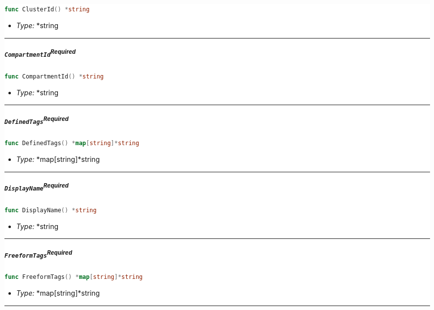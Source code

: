 ```go
func ClusterId() *string
```

- *Type:* *string

---

##### `CompartmentId`<sup>Required</sup> <a name="CompartmentId" id="rhizo-co-terraform-provider-oci.containerengineVirtualNodePool.ContainerengineVirtualNodePool.property.compartmentId"></a>

```go
func CompartmentId() *string
```

- *Type:* *string

---

##### `DefinedTags`<sup>Required</sup> <a name="DefinedTags" id="rhizo-co-terraform-provider-oci.containerengineVirtualNodePool.ContainerengineVirtualNodePool.property.definedTags"></a>

```go
func DefinedTags() *map[string]*string
```

- *Type:* *map[string]*string

---

##### `DisplayName`<sup>Required</sup> <a name="DisplayName" id="rhizo-co-terraform-provider-oci.containerengineVirtualNodePool.ContainerengineVirtualNodePool.property.displayName"></a>

```go
func DisplayName() *string
```

- *Type:* *string

---

##### `FreeformTags`<sup>Required</sup> <a name="FreeformTags" id="rhizo-co-terraform-provider-oci.containerengineVirtualNodePool.ContainerengineVirtualNodePool.property.freeformTags"></a>

```go
func FreeformTags() *map[string]*string
```

- *Type:* *map[string]*string

---
